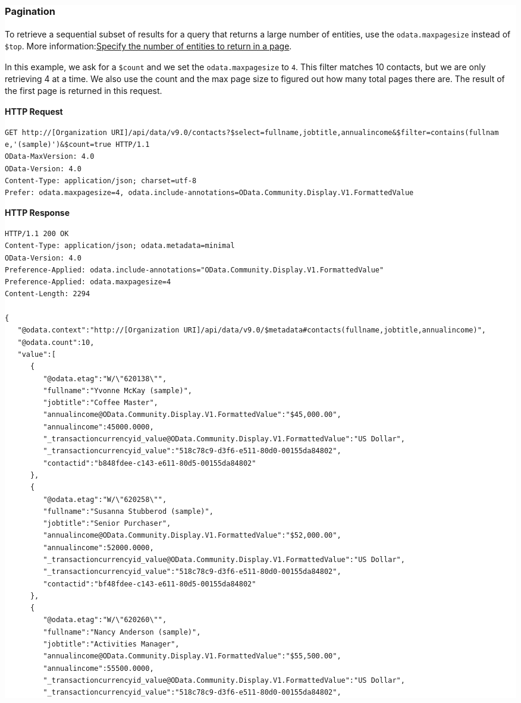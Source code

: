 <a name="bkmk_filterPagination"></a>

### Pagination

To retrieve a sequential subset of results for a query that returns a large number of entities, use the `odata.maxpagesize` instead of `$top`. More information:[Specify the number of entities to return in a page](query-data-web-api.md#bkmk_specifyNumber).  
  
In this example, we ask for a `$count` and we set the `odata.maxpagesize` to `4`. This filter matches 10 contacts, but we are only retrieving 4 at a time. We also use the count and the max page size to figured out how many total pages there are. The result of the first page is returned in this request.  
  
 **HTTP Request**  
  
```  
GET http://[Organization URI]/api/data/v9.0/contacts?$select=fullname,jobtitle,annualincome&$filter=contains(fullname,'(sample)')&$count=true HTTP/1.1  
OData-MaxVersion: 4.0  
OData-Version: 4.0  
Content-Type: application/json; charset=utf-8  
Prefer: odata.maxpagesize=4, odata.include-annotations=OData.Community.Display.V1.FormattedValue  
```  
  
 **HTTP Response**  
  
```  
HTTP/1.1 200 OK  
Content-Type: application/json; odata.metadata=minimal  
OData-Version: 4.0  
Preference-Applied: odata.include-annotations="OData.Community.Display.V1.FormattedValue"  
Preference-Applied: odata.maxpagesize=4  
Content-Length: 2294  
  
{  
   "@odata.context":"http://[Organization URI]/api/data/v9.0/$metadata#contacts(fullname,jobtitle,annualincome)",  
   "@odata.count":10,  
   "value":[  
      {  
         "@odata.etag":"W/\"620138\"",  
         "fullname":"Yvonne McKay (sample)",  
         "jobtitle":"Coffee Master",  
         "annualincome@OData.Community.Display.V1.FormattedValue":"$45,000.00",  
         "annualincome":45000.0000,  
         "_transactioncurrencyid_value@OData.Community.Display.V1.FormattedValue":"US Dollar",  
         "_transactioncurrencyid_value":"518c78c9-d3f6-e511-80d0-00155da84802",  
         "contactid":"b848fdee-c143-e611-80d5-00155da84802"  
      },  
      {  
         "@odata.etag":"W/\"620258\"",  
         "fullname":"Susanna Stubberod (sample)",  
         "jobtitle":"Senior Purchaser",  
         "annualincome@OData.Community.Display.V1.FormattedValue":"$52,000.00",  
         "annualincome":52000.0000,  
         "_transactioncurrencyid_value@OData.Community.Display.V1.FormattedValue":"US Dollar",  
         "_transactioncurrencyid_value":"518c78c9-d3f6-e511-80d0-00155da84802",  
         "contactid":"bf48fdee-c143-e611-80d5-00155da84802"  
      },  
      {  
         "@odata.etag":"W/\"620260\"",  
         "fullname":"Nancy Anderson (sample)",  
         "jobtitle":"Activities Manager",  
         "annualincome@OData.Community.Display.V1.FormattedValue":"$55,500.00",  
         "annualincome":55500.0000,  
         "_transactioncurrencyid_value@OData.Community.Display.V1.FormattedValue":"US Dollar",  
         "_transactioncurrencyid_value":"518c78c9-d3f6-e511-80d0-00155da84802",  
```
